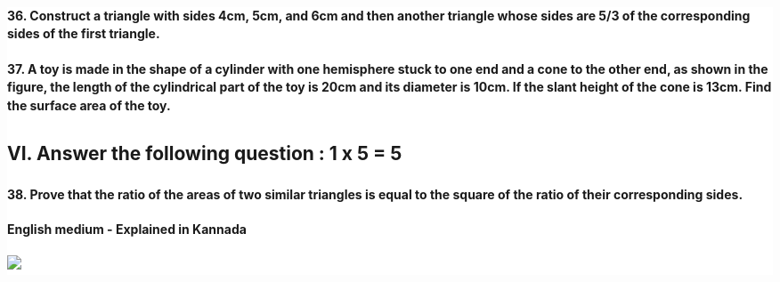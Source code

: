 
#### 36. Construct a triangle with sides 4cm, 5cm, and 6cm and then another triangle whose sides are 5/3 of the corresponding sides of the first triangle.
#### 37. A toy is made in the shape of a cylinder with one hemisphere stuck to one end and a cone to the other end, as shown in the figure, the length of the cylindrical part of the toy is 20cm and its diameter is 10cm. If the slant height of the cone is 13cm. Find the surface area of the toy.
## VI. Answer the following question : 1 x 5 = 5
#### 38. Prove that the ratio of the areas of two similar triangles is equal to the square of the ratio of their corresponding sides.
#### English medium - Explained in Kannada
[![](https://img.youtube.com/vi/zhqZUhFTEJk/0.jpg)](https://www.youtube.com/watch?v=zhqZUhFTEJk)
